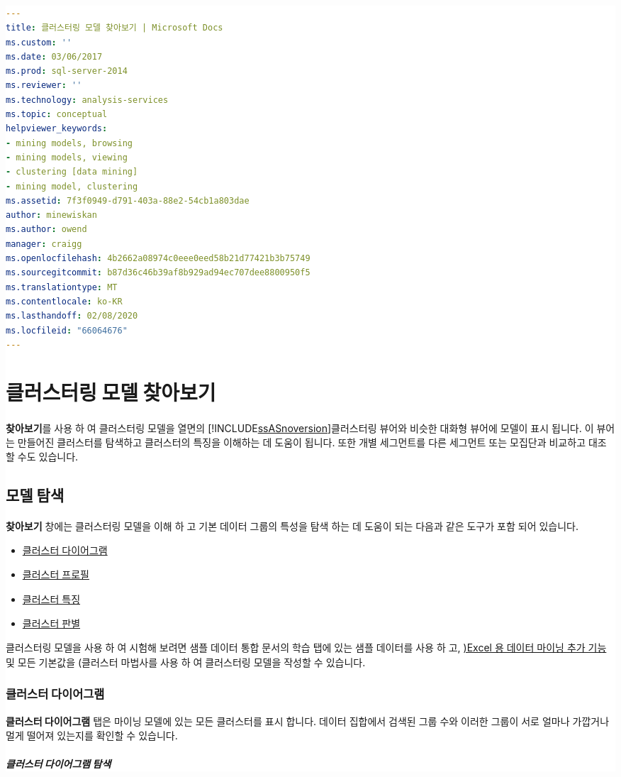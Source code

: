 ```yaml
---
title: 클러스터링 모델 찾아보기 | Microsoft Docs
ms.custom: ''
ms.date: 03/06/2017
ms.prod: sql-server-2014
ms.reviewer: ''
ms.technology: analysis-services
ms.topic: conceptual
helpviewer_keywords:
- mining models, browsing
- mining models, viewing
- clustering [data mining]
- mining model, clustering
ms.assetid: 7f3f0949-d791-403a-88e2-54cb1a803dae
author: minewiskan
ms.author: owend
manager: craigg
ms.openlocfilehash: 4b2662a08974c0eee0eed58b21d77421b3b75749
ms.sourcegitcommit: b87d36c46b39af8b929ad94ec707dee8800950f5
ms.translationtype: MT
ms.contentlocale: ko-KR
ms.lasthandoff: 02/08/2020
ms.locfileid: "66064676"
---
```

# <a name="browsing-a-clustering-model"></a>클러스터링 모델 찾아보기
  **찾아보기**를 사용 하 여 클러스터링 모델을 열면의 [!INCLUDE[ssASnoversion](../includes/ssasnoversion-md.md)]클러스터링 뷰어와 비슷한 대화형 뷰어에 모델이 표시 됩니다. 이 뷰어는 만들어진 클러스터를 탐색하고 클러스터의 특징을 이해하는 데 도움이 됩니다. 또한 개별 세그먼트를 다른 세그먼트 또는 모집단과 비교하고 대조할 수도 있습니다.  
  
##  <a name="BKMK_Tabs"></a>모델 탐색  
 **찾아보기** 창에는 클러스터링 모델을 이해 하 고 기본 데이터 그룹의 특성을 탐색 하는 데 도움이 되는 다음과 같은 도구가 포함 되어 있습니다.  
  
-   [클러스터 다이어그램](#BKMK_ClusterDiagram)  
  
-   [클러스터 프로필](#BKMK_ClusterProfiles)  
  
-   [클러스터 특징](#BKMK_ClusterCharacteristics)  
  
-   [클러스터 판별](#BKMK_ClusterDiscrimination)  
  
 클러스터링 모델을 사용 하 여 시험해 보려면 샘플 데이터 통합 문서의 학습 탭에 있는 샘플 데이터를 사용 하 고, [&#41;Excel 용 데이터 마이닝 추가 기능](cluster-wizard-data-mining-add-ins-for-excel.md) 및 모든 기본값을 &#40;클러스터 마법사를 사용 하 여 클러스터링 모델을 작성할 수 있습니다.  
  
###  <a name="BKMK_ClusterDiagram"></a>클러스터 다이어그램  
 **클러스터 다이어그램** 탭은 마이닝 모델에 있는 모든 클러스터를 표시 합니다. 데이터 집합에서 검색된 그룹 수와 이러한 그룹이 서로 얼마나 가깝거나 멀게 떨어져 있는지를 확인할 수 있습니다.  
  
##### <a name="explore-the-cluster-diagram"></a>클러스터 다이어그램 탐색  
  